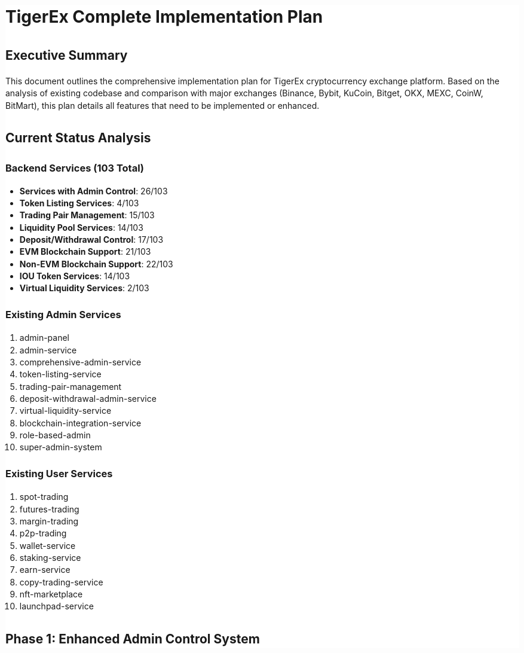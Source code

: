 # TigerEx Complete Implementation Plan

## Executive Summary
This document outlines the comprehensive implementation plan for TigerEx cryptocurrency exchange platform. Based on the analysis of existing codebase and comparison with major exchanges (Binance, Bybit, KuCoin, Bitget, OKX, MEXC, CoinW, BitMart), this plan details all features that need to be implemented or enhanced.

## Current Status Analysis

### Backend Services (103 Total)
- **Services with Admin Control**: 26/103
- **Token Listing Services**: 4/103
- **Trading Pair Management**: 15/103
- **Liquidity Pool Services**: 14/103
- **Deposit/Withdrawal Control**: 17/103
- **EVM Blockchain Support**: 21/103
- **Non-EVM Blockchain Support**: 22/103
- **IOU Token Services**: 14/103
- **Virtual Liquidity Services**: 2/103

### Existing Admin Services
1. admin-panel
2. admin-service
3. comprehensive-admin-service
4. token-listing-service
5. trading-pair-management
6. deposit-withdrawal-admin-service
7. virtual-liquidity-service
8. blockchain-integration-service
9. role-based-admin
10. super-admin-system

### Existing User Services
1. spot-trading
2. futures-trading
3. margin-trading
4. p2p-trading
5. wallet-service
6. staking-service
7. earn-service
8. copy-trading-service
9. nft-marketplace
10. launchpad-service

## Phase 1: Enhanced Admin Control System
